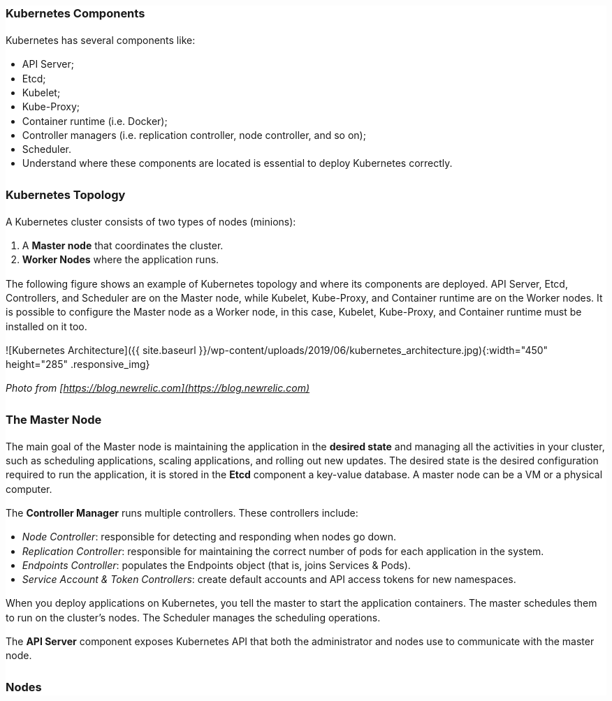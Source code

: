 ### Kubernetes Components

Kubernetes has several components like:

* API Server;
* Etcd;
* Kubelet;
*  Kube-Proxy;
* Container runtime (i.e. Docker);
* Controller managers (i.e. replication controller, node controller, and so on);
* Scheduler.
* Understand where these components are located is essential to deploy Kubernetes correctly.

### Kubernetes Topology

A Kubernetes cluster consists of two types of nodes (minions):

1. A **Master node** that coordinates the cluster.
2. **Worker Nodes** where the application runs.

The following figure shows an example of Kubernetes topology and where its components are deployed. API Server, Etcd, Controllers, and Scheduler are on the Master node, while Kubelet, Kube-Proxy, and Container runtime are on the Worker nodes. It is possible to configure the Master node as a Worker node, in this case, Kubelet, Kube-Proxy, and Container runtime must be installed on it too.

![Kubernetes Architecture]({{ site.baseurl }}/wp-content/uploads/2019/06/kubernetes_architecture.jpg){:width="450" height="285" .responsive_img}

*Photo from [https://blog.newrelic.com](https://blog.newrelic.com)*

### The Master Node

The main goal of the Master node is maintaining the application in the **desired state** and managing all the activities in your cluster, such as scheduling applications, scaling applications, and rolling out new updates. The desired state is the desired configuration required to run the application, it is stored in the **Etcd** component a key-value database. A master node can be a VM or a physical computer.

The **Controller Manager** runs multiple controllers. These controllers include:

* *Node Controller*: responsible for detecting and responding when nodes go down.
* *Replication Controller*: responsible for maintaining the correct number of pods for each application in the system.
* *Endpoints Controller*: populates the Endpoints object (that is, joins Services & Pods).
* *Service Account & Token Controllers*: create default accounts and API access tokens for new namespaces.

When you deploy applications on Kubernetes, you tell the master to start the application containers. The master schedules them to run on the cluster’s nodes. The Scheduler manages the scheduling operations.

The **API Server** component exposes Kubernetes API that both the administrator and nodes use to communicate with the master node.

### Nodes

